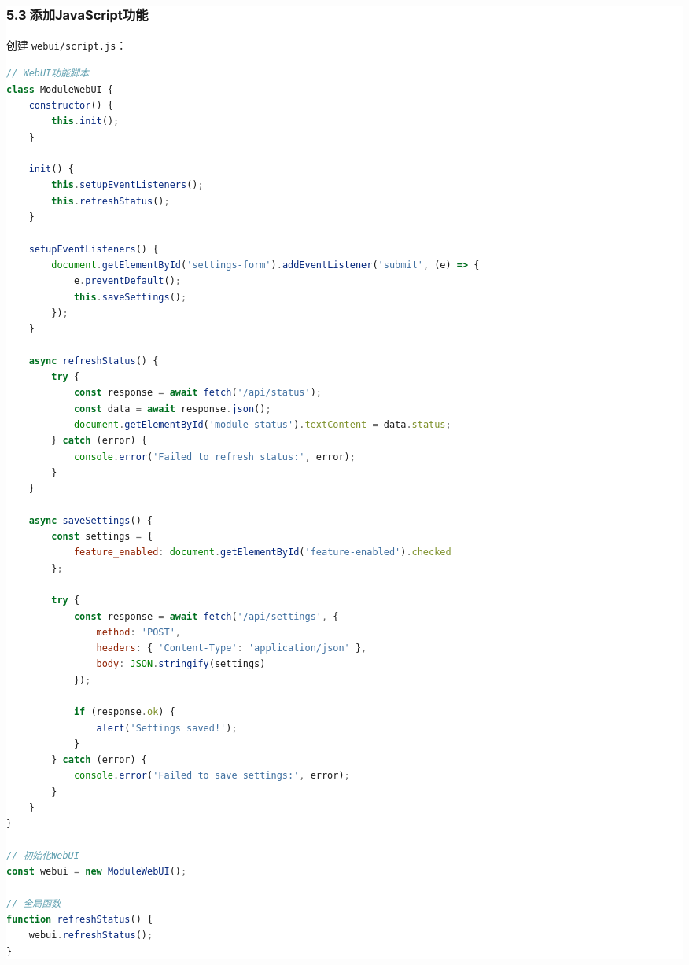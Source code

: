 
### 5.3 添加JavaScript功能

创建 `webui/script.js`：

```javascript
// WebUI功能脚本
class ModuleWebUI {
    constructor() {
        this.init();
    }
    
    init() {
        this.setupEventListeners();
        this.refreshStatus();
    }
    
    setupEventListeners() {
        document.getElementById('settings-form').addEventListener('submit', (e) => {
            e.preventDefault();
            this.saveSettings();
        });
    }
    
    async refreshStatus() {
        try {
            const response = await fetch('/api/status');
            const data = await response.json();
            document.getElementById('module-status').textContent = data.status;
        } catch (error) {
            console.error('Failed to refresh status:', error);
        }
    }
    
    async saveSettings() {
        const settings = {
            feature_enabled: document.getElementById('feature-enabled').checked
        };
        
        try {
            const response = await fetch('/api/settings', {
                method: 'POST',
                headers: { 'Content-Type': 'application/json' },
                body: JSON.stringify(settings)
            });
            
            if (response.ok) {
                alert('Settings saved!');
            }
        } catch (error) {
            console.error('Failed to save settings:', error);
        }
    }
}

// 初始化WebUI
const webui = new ModuleWebUI();

// 全局函数
function refreshStatus() {
    webui.refreshStatus();
}
```
